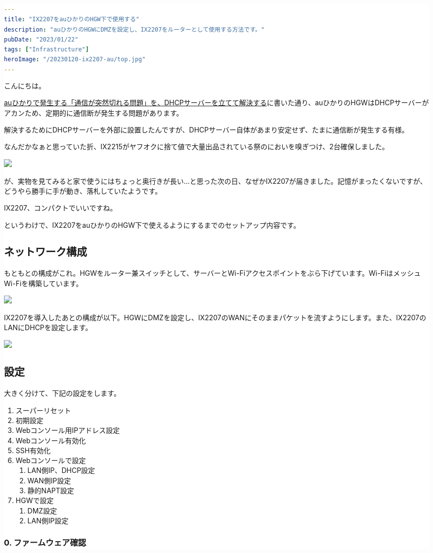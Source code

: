 ```yaml
---
title: "IX2207をauひかりのHGW下で使用する"
description: "auひかりのHGWにDMZを設定し、IX2207をルーターとして使用する方法です。"
pubDate: "2023/01/22"
tags: ["Infrastructure"]
heroImage: "/20230120-ix2207-au/top.jpg"
---
```


こんにちは。

[auひかりで発生する「通信が突然切れる問題」を、DHCPサーバーを立てて解決する](./20220818-au-hikari-home-gateway-dhcp.md)に書いた通り、auひかりのHGWはDHCPサーバーがアカンため、定期的に通信断が発生する問題があります。

解決するためにDHCPサーバーを外部に設置したんですが、DHCPサーバー自体があまり安定せず、たまに通信断が発生する有様。

なんだかなぁと思っていた折、IX2215がヤフオクに捨て値で大量出品されている祭のにおいを嗅ぎつけ、2台確保しました。

![](/20230120-ix2207-au/image00.jpg)

が、実物を見てみると家で使うにはちょっと奥行きが長い...と思った次の日、なぜかIX2207が届きました。記憶がまったくないですが、どうやら勝手に手が動き、落札していたようです。

IX2207、コンパクトでいいですね。

というわけで、IX2207をauひかりのHGW下で使えるようにするまでのセットアップ内容です。

## ネットワーク構成

もともとの構成がこれ。HGWをルーター兼スイッチとして、サーバーとWi-Fiアクセスポイントをぶら下げています。Wi-FiはメッシュWi-Fiを構築しています。

![](/20230120-ix2207-au/image05.png)

IX2207を導入したあとの構成が以下。HGWにDMZを設定し、IX2207のWANにそのままパケットを流すようにします。また、IX2207のLANにDHCPを設定します。

![](/20230120-ix2207-au/image06.png)

## 設定

大きく分けて、下記の設定をします。

1. スーパーリセット
2. 初期設定
3. Webコンソール用IPアドレス設定
4. Webコンソール有効化
5. SSH有効化
6. Webコンソールで設定
   1. LAN側IP、DHCP設定
   2. WAN側IP設定
   3. 静的NAPT設定
7. HGWで設定
   1. DMZ設定
   2. LAN側IP設定

### 0. ファームウェア確認
